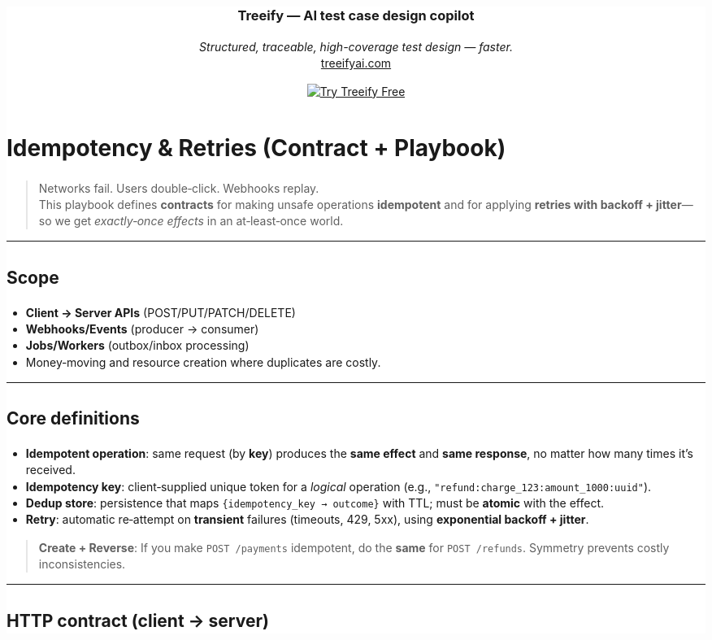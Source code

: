 
<p align="center">
  
  
</p>

<h3 align="center">Treeify — AI test case design copilot</h3>
<p align="center">
  <em>Structured, traceable, high-coverage test design — faster.</em><br>
  <a href="https://treeifyai.com">treeifyai.com</a>
</p>

<p align="center">
  <a href="https://treeifyai.com">
    <img alt="Try Treeify Free" src="https://img.shields.io/badge/Try%20Treeify%20Free-treeifyai.com-brightgreen?style=for-the-badge">
  </a>
</p>


# Idempotency & Retries (Contract + Playbook)

> Networks fail. Users double‑click. Webhooks replay.  
> This playbook defines **contracts** for making unsafe operations **idempotent** and for applying **retries with backoff + jitter**—so we get *exactly‑once effects* in an at‑least‑once world.

---

## Scope

- **Client → Server APIs** (POST/PUT/PATCH/DELETE)  
- **Webhooks/Events** (producer → consumer)  
- **Jobs/Workers** (outbox/inbox processing)  
- Money‑moving and resource creation where duplicates are costly.

---

## Core definitions

- **Idempotent operation**: same request (by **key**) produces the **same effect** and **same response**, no matter how many times it’s received.  
- **Idempotency key**: client‑supplied unique token for a *logical* operation (e.g., `"refund:charge_123:amount_1000:uuid"`).  
- **Dedup store**: persistence that maps `{idempotency_key → outcome}` with TTL; must be **atomic** with the effect.  
- **Retry**: automatic re‑attempt on **transient** failures (timeouts, 429, 5xx), using **exponential backoff + jitter**.

> **Create + Reverse**: If you make `POST /payments` idempotent, do the **same** for `POST /refunds`. Symmetry prevents costly inconsistencies.

---

## HTTP contract (client → server)
